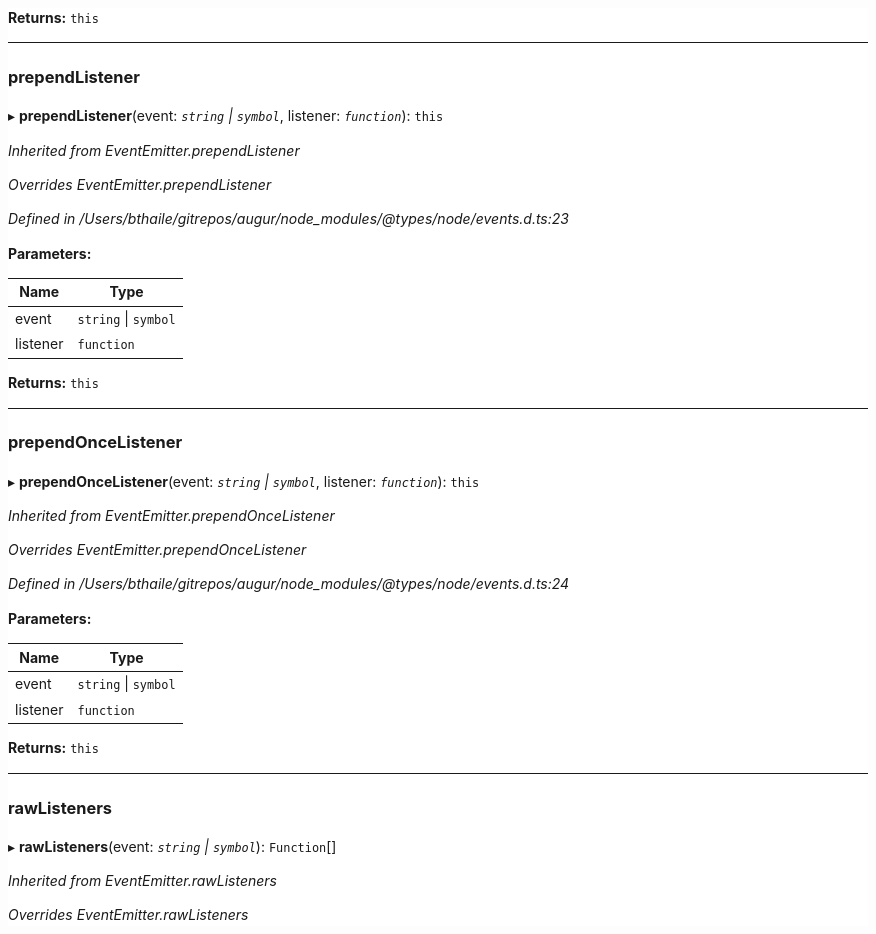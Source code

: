 **Returns:** `this`

___
<a id="prependlistener"></a>

###  prependListener

▸ **prependListener**(event: *`string` \| `symbol`*, listener: *`function`*): `this`

*Inherited from EventEmitter.prependListener*

*Overrides EventEmitter.prependListener*

*Defined in /Users/bthaile/gitrepos/augur/node_modules/@types/node/events.d.ts:23*

**Parameters:**

| Name | Type |
| ------ | ------ |
| event | `string` \| `symbol` |
| listener | `function` |

**Returns:** `this`

___
<a id="prependoncelistener"></a>

###  prependOnceListener

▸ **prependOnceListener**(event: *`string` \| `symbol`*, listener: *`function`*): `this`

*Inherited from EventEmitter.prependOnceListener*

*Overrides EventEmitter.prependOnceListener*

*Defined in /Users/bthaile/gitrepos/augur/node_modules/@types/node/events.d.ts:24*

**Parameters:**

| Name | Type |
| ------ | ------ |
| event | `string` \| `symbol` |
| listener | `function` |

**Returns:** `this`

___
<a id="rawlisteners"></a>

###  rawListeners

▸ **rawListeners**(event: *`string` \| `symbol`*): `Function`[]

*Inherited from EventEmitter.rawListeners*

*Overrides EventEmitter.rawListeners*
